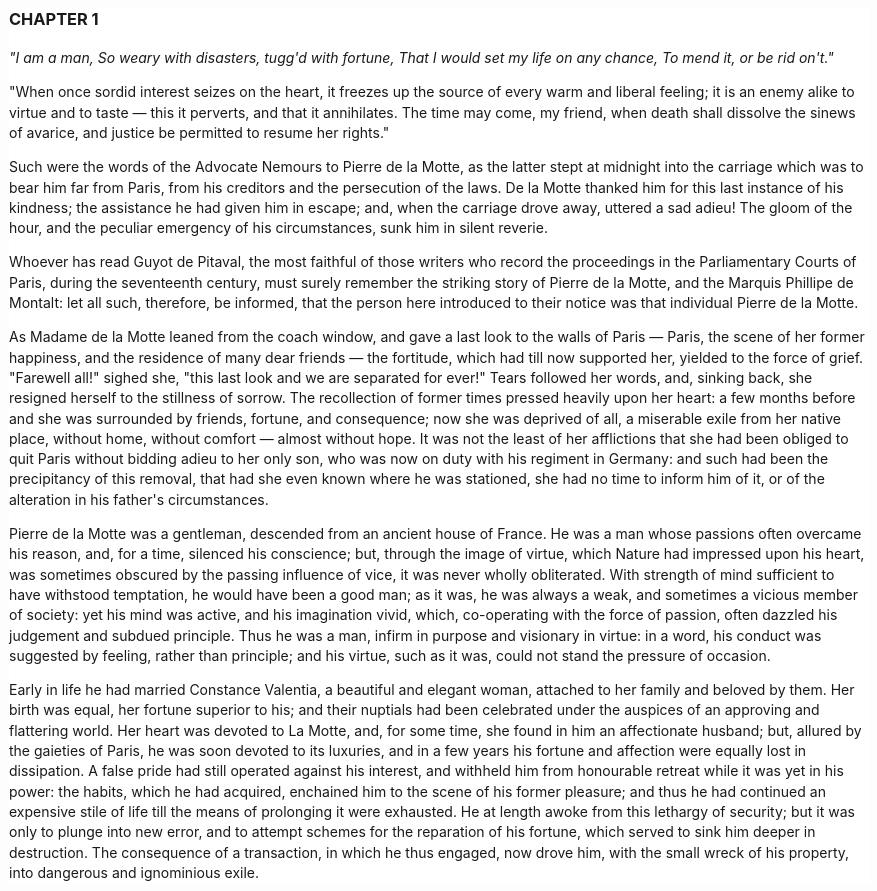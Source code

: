 
### CHAPTER 1

_"I am a man,_
_So weary with disasters, tugg'd with fortune,_
_That I would set my life on any chance,_
_To mend it, or be rid on't."_


"When once sordid interest seizes on the heart, it freezes up the source of every warm and liberal feeling; it is an enemy alike to virtue and to taste — this it perverts, and that it annihilates. The time may come, my friend, when death shall dissolve the sinews of avarice, and justice be permitted to resume her rights."

Such were the words of the Advocate Nemours to Pierre de la Motte, as the latter stept at midnight into the carriage which was to bear him far from Paris, from his creditors and the persecution of the laws. De la Motte thanked him for this last instance of his kindness; the assistance he had given him in escape; and, when the carriage drove away, uttered a sad adieu! The gloom of the hour, and the peculiar emergency of his circumstances, sunk him in silent reverie.

Whoever has read Guyot de Pitaval, the most faithful of those writers who record the proceedings in the Parliamentary Courts of Paris, during the seventeenth century, must surely remember the striking story of Pierre de la Motte, and the Marquis Phillipe de Montalt: let all such, therefore, be informed, that the person here introduced to their notice was that individual Pierre de la Motte.

As Madame de la Motte leaned from the coach window, and gave a last look to the walls of Paris — Paris, the scene of her former happiness, and the residence of many dear friends — the fortitude, which had till now supported her, yielded to the force of grief. "Farewell all!" sighed she, "this last look and we are separated for ever!" Tears followed her words, and, sinking back, she resigned herself to the stillness of sorrow. The recollection of former times pressed heavily upon her heart: a few months before and she was surrounded by friends, fortune, and consequence; now she was deprived of all, a miserable exile from her native place, without home, without comfort — almost without hope. It was not the least of her afflictions that she had been obliged to quit Paris without bidding adieu to her only son, who was now on duty with his regiment in Germany: and such had been the precipitancy of this removal, that had she even known where he was stationed, she had no time to inform him of it, or of the alteration in his father's circumstances.

Pierre de la Motte was a gentleman, descended from an ancient house of France. He was a man whose passions often overcame his reason, and, for a time, silenced his conscience; but, through the image of virtue, which Nature had impressed upon his heart, was sometimes obscured by the passing influence of vice, it was never wholly obliterated. With strength of mind sufficient to have withstood temptation, he would have been a good man; as it was, he was always a weak, and sometimes a vicious member of society: yet his mind was active, and his imagination vivid, which, co-operating with the force of passion, often dazzled his judgement and subdued principle. Thus he was a man, infirm in purpose and visionary in virtue: in a word, his conduct was suggested by feeling, rather than principle; and his virtue, such as it was, could not stand the pressure of occasion.

Early in life he had married Constance Valentia, a beautiful and elegant woman, attached to her family and beloved by them. Her birth was equal, her fortune superior to his; and their nuptials had been celebrated under the auspices of an approving and flattering world. Her heart was devoted to La Motte, and, for some time, she found in him an affectionate husband; but, allured by the gaieties of Paris, he was soon devoted to its luxuries, and in a few years his fortune and affection were equally lost in dissipation. A false pride had still operated against his interest, and withheld him from honourable retreat while it was yet in his power: the habits, which he had acquired, enchained him to the scene of his former pleasure; and thus he had continued an expensive stile of life till the means of prolonging it were exhausted. He at length awoke from this lethargy of security; but it was only to plunge into new error, and to attempt schemes for the reparation of his fortune, which served to sink him deeper in destruction. The consequence of a transaction, in which he thus engaged, now drove him, with the small wreck of his property, into dangerous and ignominious exile.
